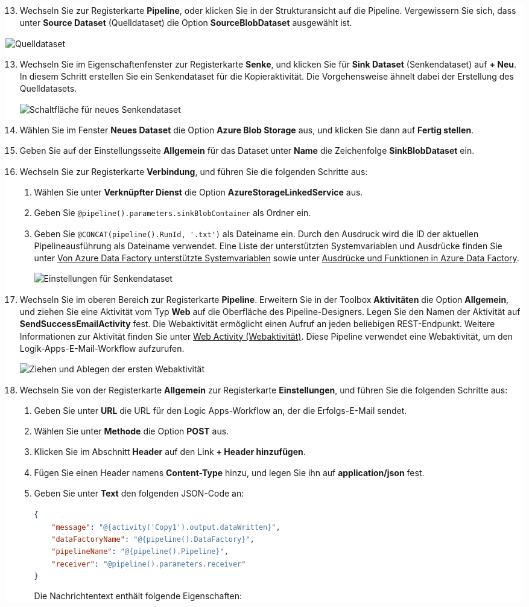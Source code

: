 13. Wechseln Sie zur Registerkarte **Pipeline**, oder klicken Sie in der Strukturansicht auf die Pipeline. Vergewissern Sie sich, dass unter **Source Dataset** (Quelldataset) die Option **SourceBlobDataset** ausgewählt ist.
      
   ![Quelldataset](./media/tutorial-control-flow-portal/pipeline-source-dataset-selected.png)

13. Wechseln Sie im Eigenschaftenfenster zur Registerkarte **Senke**, und klicken Sie für **Sink Dataset** (Senkendataset) auf **+ Neu**. In diesem Schritt erstellen Sie ein Senkendataset für die Kopieraktivität. Die Vorgehensweise ähnelt dabei der Erstellung des Quelldatasets.

    ![Schaltfläche für neues Senkendataset](./media/tutorial-control-flow-portal/new-sink-dataset-button.png)
14. Wählen Sie im Fenster **Neues Dataset** die Option **Azure Blob Storage** aus, und klicken Sie dann auf **Fertig stellen**.
15. Geben Sie auf der Einstellungsseite **Allgemein** für das Dataset unter **Name** die Zeichenfolge **SinkBlobDataset** ein.
16. Wechseln Sie zur Registerkarte **Verbindung**, und führen Sie die folgenden Schritte aus:

    1. Wählen Sie unter **Verknüpfter Dienst** die Option **AzureStorageLinkedService** aus.
    2. Geben Sie `@pipeline().parameters.sinkBlobContainer` als Ordner ein.
    1. Geben Sie `@CONCAT(pipeline().RunId, '.txt')` als Dateiname ein. Durch den Ausdruck wird die ID der aktuellen Pipelineausführung als Dateiname verwendet. Eine Liste der unterstützten Systemvariablen und Ausdrücke finden Sie unter [Von Azure Data Factory unterstützte Systemvariablen](control-flow-system-variables.md) sowie unter [Ausdrücke und Funktionen in Azure Data Factory](control-flow-expression-language-functions.md).

        ![Einstellungen für Senkendataset](./media/tutorial-control-flow-portal/sink-dataset-settings.png)
17. Wechseln Sie im oberen Bereich zur Registerkarte **Pipeline**. Erweitern Sie in der Toolbox **Aktivitäten** die Option **Allgemein**, und ziehen Sie eine Aktivität vom Typ **Web** auf die Oberfläche des Pipeline-Designers. Legen Sie den Namen der Aktivität auf **SendSuccessEmailActivity** fest. Die Webaktivität ermöglicht einen Aufruf an jeden beliebigen REST-Endpunkt. Weitere Informationen zur Aktivität finden Sie unter [Web Activity (Webaktivität)](control-flow-web-activity.md). Diese Pipeline verwendet eine Webaktivität, um den Logik-Apps-E-Mail-Workflow aufzurufen.

    ![Ziehen und Ablegen der ersten Webaktivität](./media/tutorial-control-flow-portal/success-web-activity-general.png)
18. Wechseln Sie von der Registerkarte **Allgemein** zur Registerkarte **Einstellungen**, und führen Sie die folgenden Schritte aus:
    1. Geben Sie unter **URL** die URL für den Logic Apps-Workflow an, der die Erfolgs-E-Mail sendet.  
    2. Wählen Sie unter **Methode** die Option **POST** aus.
    3. Klicken Sie im Abschnitt **Header** auf den Link **+ Header hinzufügen**.
    4. Fügen Sie einen Header namens **Content-Type** hinzu, und legen Sie ihn auf **application/json** fest.
    5. Geben Sie unter **Text** den folgenden JSON-Code an:

        ```json
        {
            "message": "@{activity('Copy1').output.dataWritten}",
            "dataFactoryName": "@{pipeline().DataFactory}",
            "pipelineName": "@{pipeline().Pipeline}",
            "receiver": "@pipeline().parameters.receiver"
        }
        ```
        Die Nachrichtentext enthält folgende Eigenschaften:
